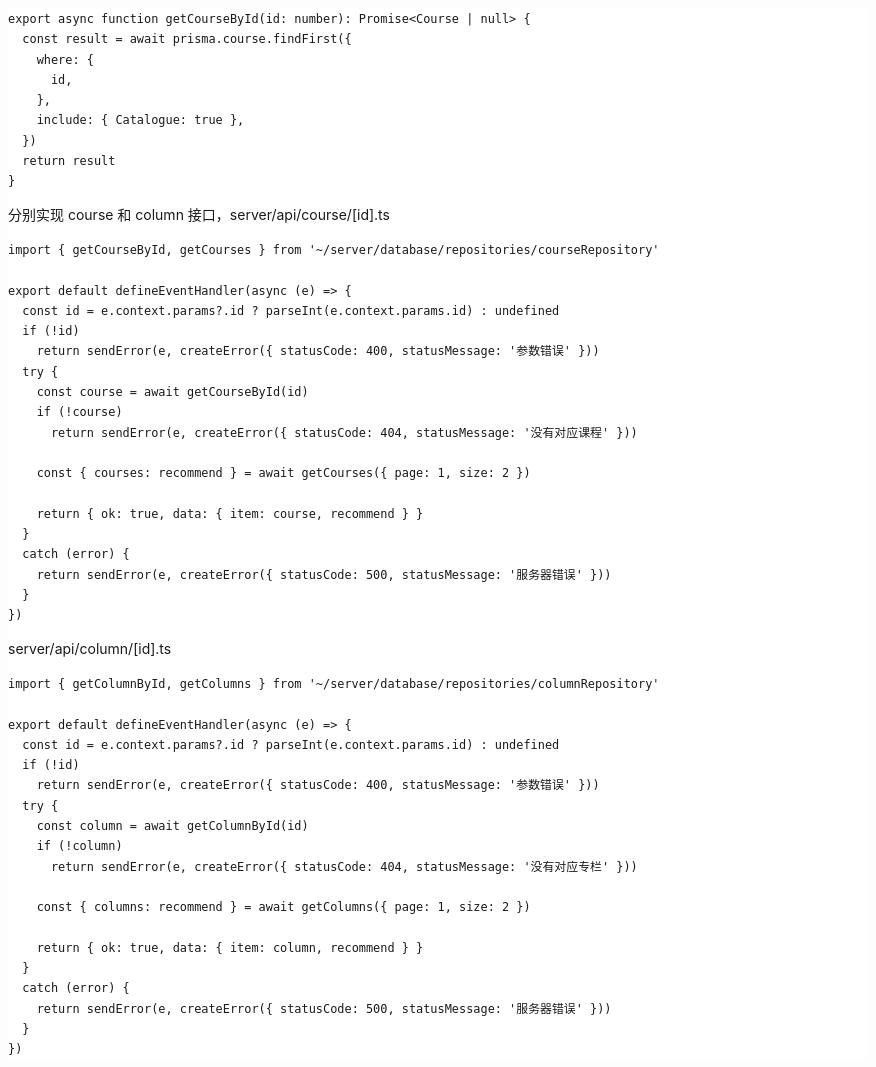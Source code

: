     
    
    export async function getCourseById(id: number): Promise<Course | null> {
      const result = await prisma.course.findFirst({
        where: {
          id,
        },
        include: { Catalogue: true },
      })
      return result
    }
    

分别实现 course 和 column 接口，server/api/course/[id].ts

    
    
    import { getCourseById, getCourses } from '~/server/database/repositories/courseRepository'
    
    export default defineEventHandler(async (e) => {
      const id = e.context.params?.id ? parseInt(e.context.params.id) : undefined
      if (!id)
        return sendError(e, createError({ statusCode: 400, statusMessage: '参数错误' }))
      try {
        const course = await getCourseById(id)
        if (!course)
          return sendError(e, createError({ statusCode: 404, statusMessage: '没有对应课程' }))
    
        const { courses: recommend } = await getCourses({ page: 1, size: 2 })
    
        return { ok: true, data: { item: course, recommend } }
      }
      catch (error) {
        return sendError(e, createError({ statusCode: 500, statusMessage: '服务器错误' }))
      }
    })
    

server/api/column/[id].ts

    
    
    import { getColumnById, getColumns } from '~/server/database/repositories/columnRepository'
    
    export default defineEventHandler(async (e) => {
      const id = e.context.params?.id ? parseInt(e.context.params.id) : undefined
      if (!id)
        return sendError(e, createError({ statusCode: 400, statusMessage: '参数错误' }))
      try {
        const column = await getColumnById(id)
        if (!column)
          return sendError(e, createError({ statusCode: 404, statusMessage: '没有对应专栏' }))
    
        const { columns: recommend } = await getColumns({ page: 1, size: 2 })
    
        return { ok: true, data: { item: column, recommend } }
      }
      catch (error) {
        return sendError(e, createError({ statusCode: 500, statusMessage: '服务器错误' }))
      }
    })
    
